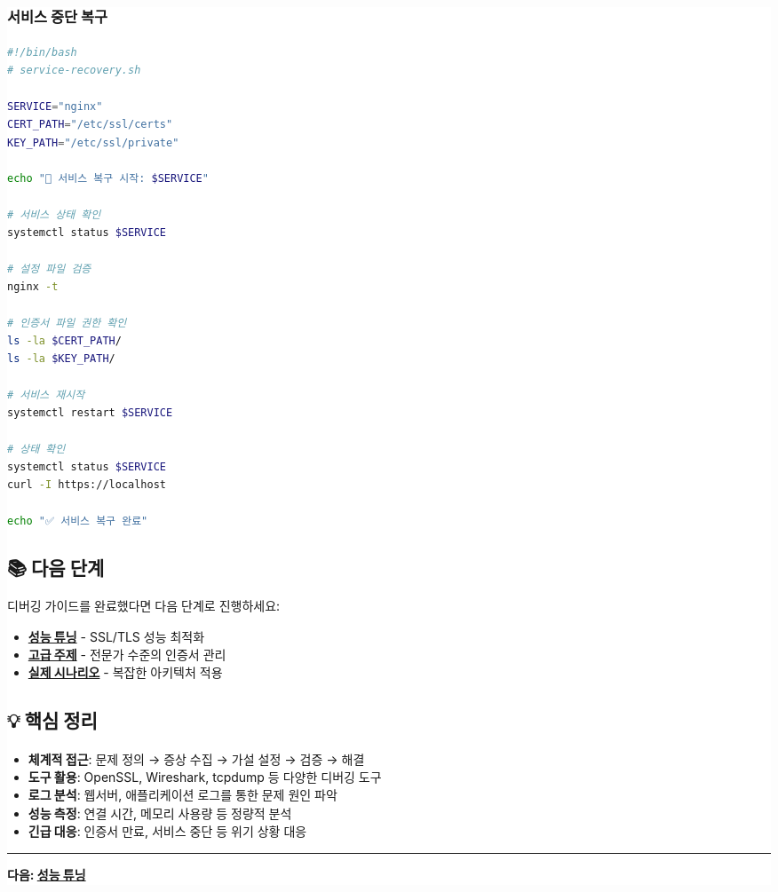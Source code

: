 ### 서비스 중단 복구

```bash
#!/bin/bash
# service-recovery.sh

SERVICE="nginx"
CERT_PATH="/etc/ssl/certs"
KEY_PATH="/etc/ssl/private"

echo "🔧 서비스 복구 시작: $SERVICE"

# 서비스 상태 확인
systemctl status $SERVICE

# 설정 파일 검증
nginx -t

# 인증서 파일 권한 확인
ls -la $CERT_PATH/
ls -la $KEY_PATH/

# 서비스 재시작
systemctl restart $SERVICE

# 상태 확인
systemctl status $SERVICE
curl -I https://localhost

echo "✅ 서비스 복구 완료"
```

## 📚 다음 단계

디버깅 가이드를 완료했다면 다음 단계로 진행하세요:

- **[성능 튜닝](./03-performance-tuning.md)** - SSL/TLS 성능 최적화
- **[고급 주제](../advanced/README.md)** - 전문가 수준의 인증서 관리
- **[실제 시나리오](../scenarios/README.md)** - 복잡한 아키텍처 적용

## 💡 핵심 정리

- **체계적 접근**: 문제 정의 → 증상 수집 → 가설 설정 → 검증 → 해결
- **도구 활용**: OpenSSL, Wireshark, tcpdump 등 다양한 디버깅 도구
- **로그 분석**: 웹서버, 애플리케이션 로그를 통한 문제 원인 파악
- **성능 측정**: 연결 시간, 메모리 사용량 등 정량적 분석
- **긴급 대응**: 인증서 만료, 서비스 중단 등 위기 상황 대응

---

**다음: [성능 튜닝](./03-performance-tuning.md)**
